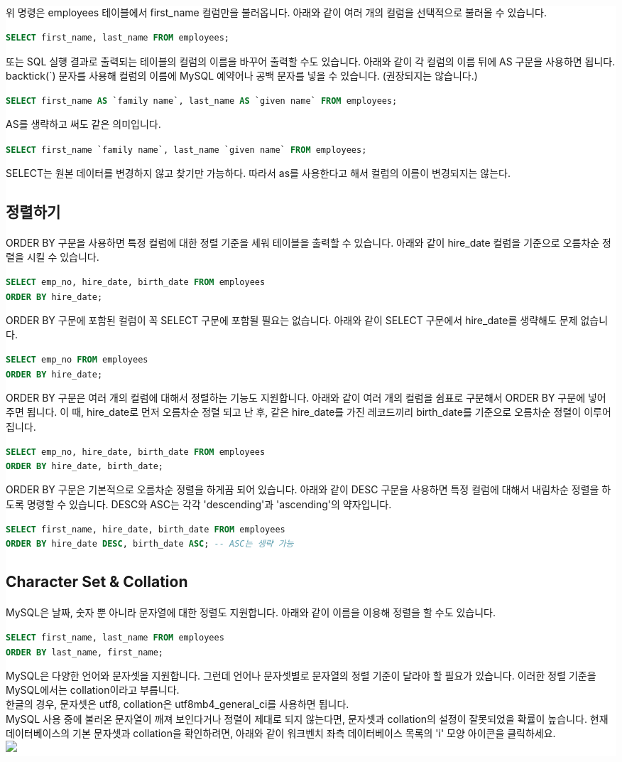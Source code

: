 위 명령은 employees 테이블에서 first_name 컬럼만을 불러옵니다. 아래와 같이 여러 개의 컬럼을 선택적으로 불러올 수 있습니다.
```sql
SELECT first_name, last_name FROM employees;
```
또는 SQL 실행 결과로 출력되는 테이블의 컬럼의 이름을 바꾸어 출력할 수도 있습니다. 아래와 같이 각 컬럼의 이름 뒤에 AS 구문을 사용하면 됩니다. backtick(`) 문자를 사용해 컬럼의 이름에 MySQL 예약어나 공백 문자를 넣을 수 있습니다. (권장되지는 않습니다.)
```sql
SELECT first_name AS `family name`, last_name AS `given name` FROM employees;
```
AS를 생략하고 써도 같은 의미입니다.
```sql
SELECT first_name `family name`, last_name `given name` FROM employees;
```
SELECT는 원본 데이터를 변경하지 않고 찾기만 가능하다. 따라서 as를 사용한다고 해서 컬럼의 이름이 변경되지는 않는다.  

## 정렬하기
ORDER BY 구문을 사용하면 특정 컬럼에 대한 정렬 기준을 세워 테이블을 출력할 수 있습니다. 아래와 같이 hire_date 컬럼을 기준으로 오름차순 정렬을 시킬 수 있습니다.
```sql
SELECT emp_no, hire_date, birth_date FROM employees
ORDER BY hire_date;
```
ORDER BY 구문에 포함된 컬럼이 꼭 SELECT 구문에 포함될 필요는 없습니다. 아래와 같이 SELECT 구문에서 hire_date를 생략해도 문제 없습니다.
```sql
SELECT emp_no FROM employees
ORDER BY hire_date;
```
ORDER BY 구문은 여러 개의 컬럼에 대해서 정렬하는 기능도 지원합니다. 아래와 같이 여러 개의 컬럼을 쉼표로 구분해서 ORDER BY 구문에 넣어 주면 됩니다. 이 때, hire_date로 먼저 오름차순 정렬 되고 난 후, 같은 hire_date를 가진 레코드끼리 birth_date를 기준으로 오름차순 정렬이 이루어집니다.
```sql
SELECT emp_no, hire_date, birth_date FROM employees
ORDER BY hire_date, birth_date;
```
ORDER BY 구문은 기본적으로 오름차순 정렬을 하게끔 되어 있습니다. 아래와 같이 DESC 구문을 사용하면 특정 컬럼에 대해서 내림차순 정렬을 하도록 명령할 수 있습니다. DESC와 ASC는 각각 'descending'과 'ascending'의 약자입니다.
```sql
SELECT first_name, hire_date, birth_date FROM employees
ORDER BY hire_date DESC, birth_date ASC; -- ASC는 생략 가능
```

## Character Set & Collation
MySQL은 날짜, 숫자 뿐 아니라 문자열에 대한 정렬도 지원합니다. 아래와 같이 이름을 이용해 정렬을 할 수도 있습니다.
```sql
SELECT first_name, last_name FROM employees
ORDER BY last_name, first_name;
```
MySQL은 다양한 언어와 문자셋을 지원합니다. 그런데 언어나 문자셋별로 문자열의 정렬 기준이 달라야 할 필요가 있습니다. 이러한 정렬 기준을 MySQL에서는 collation이라고 부릅니다.  
한글의 경우, 문자셋은 utf8, collation은 utf8mb4_general_ci를 사용하면 됩니다.  
MySQL 사용 중에 불러온 문자열이 깨져 보인다거나 정렬이 제대로 되지 않는다면, 문자셋과 collation의 설정이 잘못되었을 확률이 높습니다. 현재 데이터베이스의 기본 문자셋과 collation을 확인하려면, 아래와 같이 워크벤치 좌측 데이터베이스 목록의 'i' 모양 아이콘을 클릭하세요.  
![](./img/table.png)
